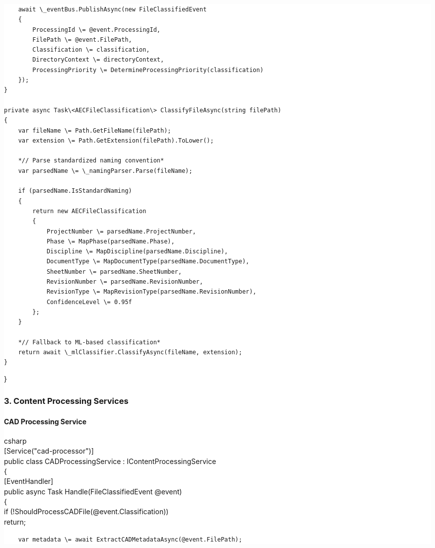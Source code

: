         await \_eventBus.PublishAsync(new FileClassifiedEvent  
        {  
            ProcessingId \= @event.ProcessingId,  
            FilePath \= @event.FilePath,  
            Classification \= classification,  
            DirectoryContext \= directoryContext,  
            ProcessingPriority \= DetermineProcessingPriority(classification)  
        });  
    }  
      
    private async Task\<AECFileClassification\> ClassifyFileAsync(string filePath)  
    {  
        var fileName \= Path.GetFileName(filePath);  
        var extension \= Path.GetExtension(filePath).ToLower();  
          
        *// Parse standardized naming convention*  
        var parsedName \= \_namingParser.Parse(fileName);  
          
        if (parsedName.IsStandardNaming)  
        {  
            return new AECFileClassification  
            {  
                ProjectNumber \= parsedName.ProjectNumber,  
                Phase \= MapPhase(parsedName.Phase),  
                Discipline \= MapDiscipline(parsedName.Discipline),  
                DocumentType \= MapDocumentType(parsedName.DocumentType),  
                SheetNumber \= parsedName.SheetNumber,  
                RevisionNumber \= parsedName.RevisionNumber,  
                RevisionType \= MapRevisionType(parsedName.RevisionNumber),  
                ConfidenceLevel \= 0.95f  
            };  
        }  
          
        *// Fallback to ML-based classification*  
        return await \_mlClassifier.ClassifyAsync(fileName, extension);  
    }

}

### **3\. Content Processing Services**

#### **CAD Processing Service**

csharp  
\[Service("cad-processor")\]  
public class CADProcessingService : IContentProcessingService  
{  
    \[EventHandler\]  
    public async Task Handle(FileClassifiedEvent @event)  
    {  
        if (\!ShouldProcessCADFile(@event.Classification))  
            return;  
              
        var metadata \= await ExtractCADMetadataAsync(@event.FilePath);  
          
